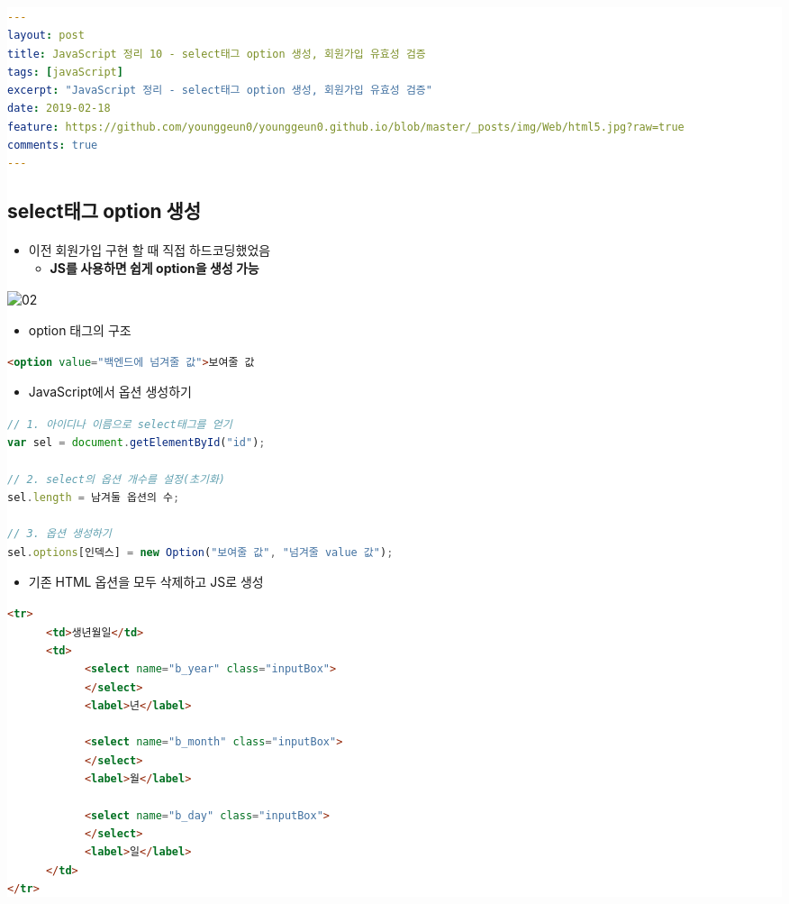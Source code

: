 ```yaml
---
layout: post
title: JavaScript 정리 10 - select태그 option 생성, 회원가입 유효성 검증
tags: [javaScript]
excerpt: "JavaScript 정리 - select태그 option 생성, 회원가입 유효성 검증"
date: 2019-02-18
feature: https://github.com/younggeun0/younggeun0.github.io/blob/master/_posts/img/Web/html5.jpg?raw=true
comments: true
---
```


## select태그 option 생성


* 이전 회원가입 구현 할 때 직접 하드코딩했었음
     * **JS를 사용하면 쉽게 option을 생성 가능**

![02](https://github.com/younggeun0/younggeun0.github.io/blob/master/_posts/img/Web/JS/10/02.png?raw=true)

* option 태그의 구조

```html
<option value="백엔드에 넘겨줄 값">보여줄 값
```

* JavaScript에서 옵션 생성하기

```javascript
// 1. 아이디나 이름으로 select태그를 얻기
var sel = document.getElementById("id");

// 2. select의 옵션 개수를 설정(초기화)
sel.length = 남겨둘 옵션의 수;

// 3. 옵션 생성하기
sel.options[인덱스] = new Option("보여줄 값", "넘겨줄 value 값");
```

* 기존 HTML 옵션을 모두 삭제하고 JS로 생성

```html
<tr>
      <td>생년월일</td>
      <td>
            <select name="b_year" class="inputBox">
            </select>
            <label>년</label>                         
            
            <select name="b_month" class="inputBox">
            </select>
            <label>월</label>
            
            <select name="b_day" class="inputBox">
            </select>                     
            <label>일</label>                         
      </td>
</tr>
```
